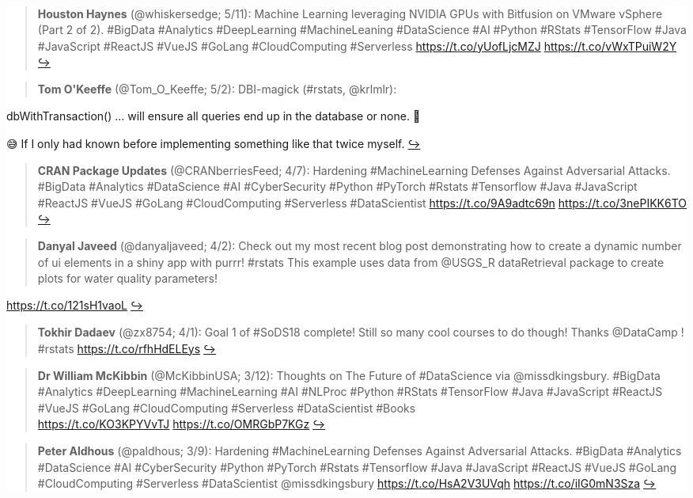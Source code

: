 

> **Houston Haynes** (@whiskersedge; 5/11): Machine Learning leveraging NVIDIA GPUs with Bitfusion on VMware vSphere (Part 2 of 2). #BigData #Analytics #DeepLearning #MachineLeaning #DataScience #AI #Python #RStats #TensorFlow #Java #JavaScript #ReactJS #VueJS #GoLang #CloudComputing #Serverless 
https://t.co/yUofLjcMZJ https://t.co/vWxTPuiW2Y  [&#8618;](https://twitter.com/dataandme/status/1027969338811342850)




> **Tom O'Keeffe** (@Tom_O_Keeffe; 5/2): DBI-magick (#rstats, @krlmlr): 
>
dbWithTransaction() 
... will ensure all queries end up in the database or none. 🙌
>
😅 If I only had known before implementing something like that twice myself.  [&#8618;](https://twitter.com/dataandme/status/1028002716394708992)




> **CRAN Package Updates** (@CRANberriesFeed; 4/7): Hardening #MachineLearning Defenses Against Adversarial Attacks. #BigData #Analytics #DataScience #AI #CyberSecurity #Python #PyTorch #Rstats #Tensorflow #Java #JavaScript #ReactJS #VueJS #GoLang #CloudComputing #Serverless #DataScientist 
https://t.co/9A9adtc69n https://t.co/3nePIKK6TO  [&#8618;](https://twitter.com/dataandme/status/1027981171467149312)




> **Danyal Javeed** (@danyaljaveed; 4/2): Check out my most recent blog post demonstrating how to create a dynamic number of ui elements in a shiny app with purrr! #rstats This example uses data from @USGS_R dataRetrieval package to create plots for water quality parameters!
>
https://t.co/121sH1vaoL  [&#8618;](https://twitter.com/dataandme/status/1028001782134448128)




> **Tokhir Dadaev** (@zx8754; 4/1): Goal 1 of #SoDS18 complete!  Still so many cool courses to do though! Thanks @DataCamp ! #rstats https://t.co/rfhHdELEys  [&#8618;](https://twitter.com/dataandme/status/1028012882552922112)




> **Dr William McKibbin** (@McKibbinUSA; 3/12): Thoughts on The Future of #DataScience via @missdkingsbury. #BigData #Analytics #DeepLearning #MachineLearning #AI #NLProc #Python #RStats #TensorFlow #Java #JavaScript #ReactJS #VueJS #GoLang #CloudComputing #Serverless #DataScientist #Books  
https://t.co/KO3KPYVvTJ https://t.co/OMRGbP7KGz  [&#8618;](https://twitter.com/dataandme/status/1028001817882284037)




> **Peter Aldhous** (@paldhous; 3/9): Hardening #MachineLearning Defenses Against Adversarial Attacks. #BigData #Analytics #DataScience #AI #CyberSecurity #Python #PyTorch #Rstats #Tensorflow #Java #JavaScript #ReactJS #VueJS #GoLang #CloudComputing #Serverless #DataScientist @missdkingsbury
https://t.co/HsA2V3UVqh https://t.co/iIG0mN3Sza  [&#8618;](https://twitter.com/dataandme/status/1027970846764265473)


